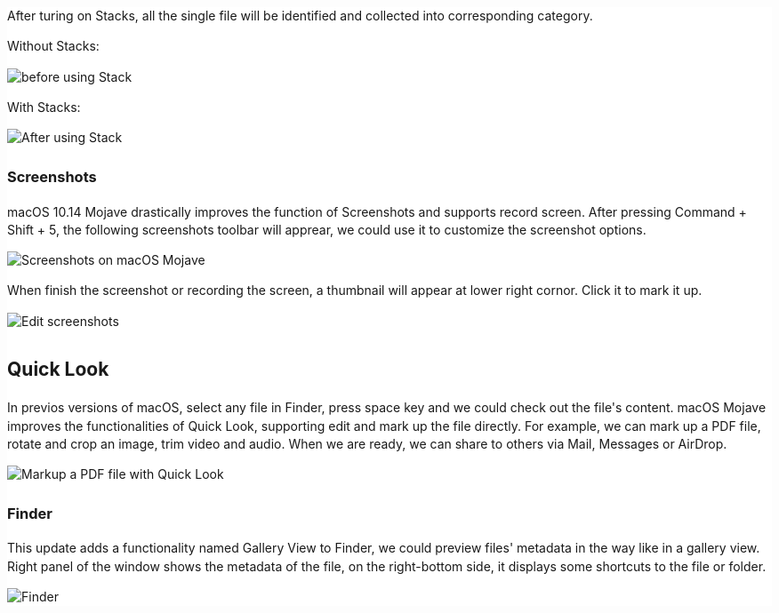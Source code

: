 
After turing on Stacks, all the single file will be identified and collected into corresponding category.



Without Stacks:

![before using Stack](https://ws2.sinaimg.cn/large/006tKfTcgy1fs46ab0io0j31kw0ybe85.jpg "before using Stack")



With Stacks:



![After using Stack](https://ws3.sinaimg.cn/large/006tKfTcgy1fs46blxloqj30gk0aqwlg.jpg "After using Stack")





### Screenshots

macOS 10.14 Mojave drastically improves the function of Screenshots and supports record screen. After pressing Command + Shift + 5, the following screenshots toolbar will apprear, we could use it to customize the screenshot options.



![Screenshots on macOS Mojave](https://ws3.sinaimg.cn/large/006tKfTcgy1fs46llje70j31380auwgf.jpg "Screenshots on macOS Mojave")



When finish the screenshot or recording the screen, a thumbnail will appear at lower right cornor. Click it to mark it up.



![Edit screenshots](https://ws2.sinaimg.cn/large/006tKfTcgy1fs46t6ay4lj31kw0zfkjn.jpg "Edit screenshots")



## Quick Look

In previos versions of macOS, select any file in Finder, press space key and we could check out the file's content. macOS Mojave improves the functionalities of Quick Look, supporting edit and mark up the file directly. For example, we can mark up a PDF file, rotate and crop an image, trim video and audio. When we are ready, we can share to others via Mail, Messages or AirDrop.



![Markup a PDF file with Quick Look](https://ws1.sinaimg.cn/large/006tKfTcgy1fs46y2ybwdj31gq1864he.jpg "Markup a PDF file with Quick Look")

### Finder

This update adds a functionality named Gallery View to Finder, we could preview files' metadata in the way like in a gallery view. Right panel of the window shows the metadata of the file, on the right-bottom side, it displays some shortcuts to the file or folder.



![Finder](https://ws4.sinaimg.cn/large/006tKfTcgy1fs47p5hw92j31bs0t84b0.jpg "Finder")

